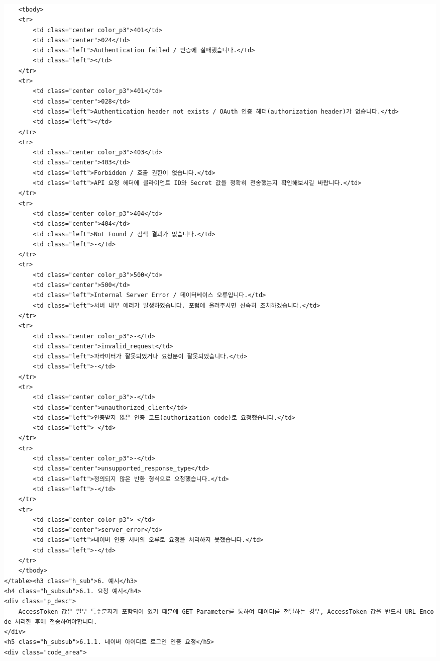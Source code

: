         <tbody>
        <tr>
            <td class="center color_p3">401</td>
            <td class="center">024</td>
            <td class="left">Authentication failed / 인증에 실패했습니다.</td>
            <td class="left"></td>
        </tr>
        <tr>
            <td class="center color_p3">401</td>
            <td class="center">028</td>
            <td class="left">Authentication header not exists / OAuth 인증 헤더(authorization header)가 없습니다.</td>
            <td class="left"></td>
        </tr>
        <tr>
            <td class="center color_p3">403</td>
            <td class="center">403</td>
            <td class="left">Forbidden / 호출 권한이 없습니다.</td>
            <td class="left">API 요청 헤더에 클라이언트 ID와 Secret 값을 정확히 전송했는지 확인해보시길 바랍니다.</td>
        </tr>
        <tr>
            <td class="center color_p3">404</td>
            <td class="center">404</td>
            <td class="left">Not Found / 검색 결과가 없습니다.</td>
            <td class="left">-</td>
        </tr>
        <tr>
            <td class="center color_p3">500</td>
            <td class="center">500</td>
            <td class="left">Internal Server Error / 데이터베이스 오류입니다.</td>
            <td class="left">서버 내부 에러가 발생하였습니다. 포럼에 올려주시면 신속히 조치하겠습니다.</td>
        </tr>
        <tr>
            <td class="center color_p3">-</td>
            <td class="center">invalid_request</td>
            <td class="left">파라미터가 잘못되었거나 요청문이 잘못되었습니다.</td>
            <td class="left">-</td>
        </tr>
        <tr>
            <td class="center color_p3">-</td>
            <td class="center">unauthorized_client</td>
            <td class="left">인증받지 않은 인증 코드(authorization code)로 요청했습니다.</td>
            <td class="left">-</td>
        </tr>
        <tr>
            <td class="center color_p3">-</td>
            <td class="center">unsupported_response_type</td>
            <td class="left">정의되지 않은 반환 형식으로 요청했습니다.</td>
            <td class="left">-</td>
        </tr>
        <tr>
            <td class="center color_p3">-</td>
            <td class="center">server_error</td>
            <td class="left">네이버 인증 서버의 오류로 요청을 처리하지 못했습니다.</td>
            <td class="left">-</td>
        </tr>
        </tbody>
    </table><h3 class="h_sub">6. 예시</h3>
    <h4 class="h_subsub">6.1. 요청 예시</h4>
    <div class="p_desc">
        AccessToken 값은 일부 특수문자가 포함되어 있기 때문에 GET Parameter를 통하여 데이터를 전달하는 경우, AccessToken 값을 반드시 URL Encode 처리한 후에 전송하여야합니다.
    </div>
    <h5 class="h_subsub">6.1.1. 네이버 아이디로 로그인 인증 요청</h5>
    <div class="code_area">